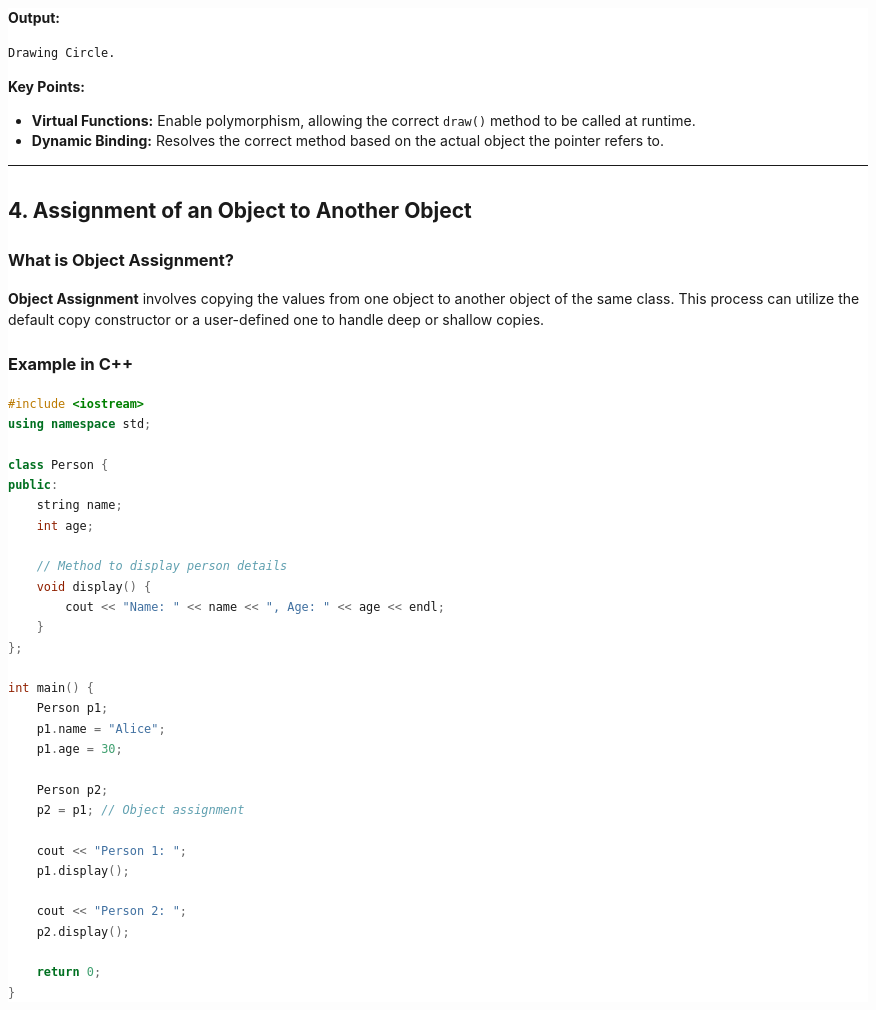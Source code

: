 **Output:**
```
Drawing Circle.
```

**Key Points:**

- **Virtual Functions:** Enable polymorphism, allowing the correct `draw()` method to be called at runtime.
- **Dynamic Binding:** Resolves the correct method based on the actual object the pointer refers to.

---

## 4. Assignment of an Object to Another Object

### **What is Object Assignment?**

**Object Assignment** involves copying the values from one object to another object of the same class. This process can utilize the default copy constructor or a user-defined one to handle deep or shallow copies.

### **Example in C++**

```cpp:path/to/file/object_assignment.cpp
#include <iostream>
using namespace std;

class Person {
public:
    string name;
    int age;

    // Method to display person details
    void display() {
        cout << "Name: " << name << ", Age: " << age << endl;
    }
};

int main() {
    Person p1;
    p1.name = "Alice";
    p1.age = 30;

    Person p2;
    p2 = p1; // Object assignment

    cout << "Person 1: ";
    p1.display();

    cout << "Person 2: ";
    p2.display();

    return 0;
}
```
